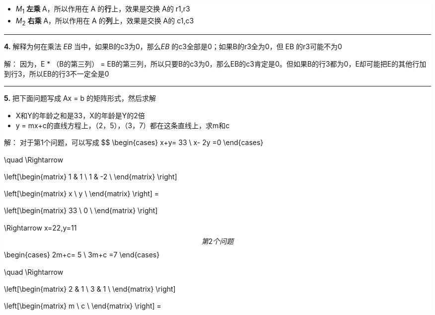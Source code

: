- $M_1$ **左乘** A，所以作用在 A 的**行**上，效果是交换 A的 r1,r3
- $M_2$ **右乘** A，所以作用在 A 的**列**上，效果是交换 A的 c1,c3

---

**4.** 解释为何在乘法 $EB$ 当中，如果B的c3为0，那么$EB$ 的c3全部是0；如果B的r3全为0，但 EB 的r3可能不为0

解： 因为，E * （B的第三列） = EB的第三列，所以只要B的c3为0，那么EB的c3肯定是0。但如果B的行3都为0，E却可能把E的其他行加到行3，所以EB的行3不一定全是0

---

**5.** 把下面问题写成 Ax = b 的矩阵形式，然后求解

- X和Y的年龄之和是33，X的年龄是Y的2倍
- y = mx+c的直线方程上，（2，5），（3，7）都在这条直线上，求m和c

解： 对于第1个问题，可以写成
$$
\begin{cases}
x+y= 33 \\
x- 2y =0
\end{cases}

\quad \Rightarrow 

\left[\begin{matrix} 
1 & 1 \\
1 & -2 \\
\end{matrix} \right] 

\left[\begin{matrix} 
x  \\
y  \\
\end{matrix} \right] = 

\left[\begin{matrix} 
33  \\
0  \\
\end{matrix} \right]

\Rightarrow x=22,y=11
$$
第2个问题
$$
\begin{cases}
2m+c= 5 \\
3m+c =7
\end{cases}

\quad \Rightarrow 

\left[\begin{matrix} 
2 & 1 \\
3 & 1 \\
\end{matrix} \right] 

\left[\begin{matrix} 
m  \\
c  \\
\end{matrix} \right] = 
